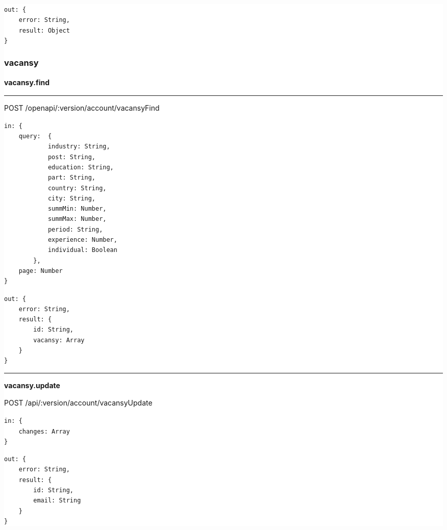 ```
out: {
	error: String,
	result: Object
}
```

### vacansy

**vacansy.find**

-----------

POST /openapi/:version/account/vacansyFind

```
in: {
	query:  {
			industry: String,
			post: String,
			education: String,
			part: String,
			country: String,
			city: String,
			summMin: Number,
			summMax: Number,
			period: String,
			experience: Number,
			individual: Boolean
		},
	page: Number
}
```

```
out: {
	error: String,
	result: {
		id: String,
		vacansy: Array
	}
}
```

-----------

**vacansy.update**

POST /api/:version/account/vacansyUpdate

```
in: {
	changes: Array
}
```

```
out: {
	error: String,
	result: {
		id: String,
		email: String
	}
}
```
